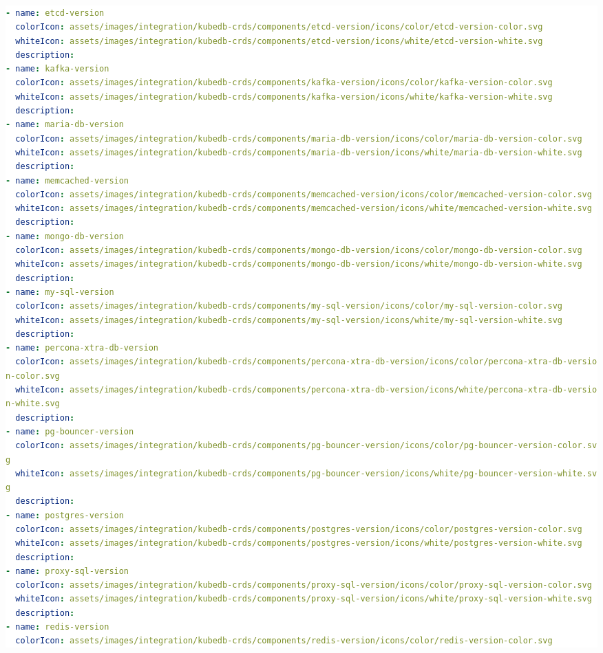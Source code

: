 ```yaml
- name: etcd-version
  colorIcon: assets/images/integration/kubedb-crds/components/etcd-version/icons/color/etcd-version-color.svg
  whiteIcon: assets/images/integration/kubedb-crds/components/etcd-version/icons/white/etcd-version-white.svg
  description: 
- name: kafka-version
  colorIcon: assets/images/integration/kubedb-crds/components/kafka-version/icons/color/kafka-version-color.svg
  whiteIcon: assets/images/integration/kubedb-crds/components/kafka-version/icons/white/kafka-version-white.svg
  description: 
- name: maria-db-version
  colorIcon: assets/images/integration/kubedb-crds/components/maria-db-version/icons/color/maria-db-version-color.svg
  whiteIcon: assets/images/integration/kubedb-crds/components/maria-db-version/icons/white/maria-db-version-white.svg
  description: 
- name: memcached-version
  colorIcon: assets/images/integration/kubedb-crds/components/memcached-version/icons/color/memcached-version-color.svg
  whiteIcon: assets/images/integration/kubedb-crds/components/memcached-version/icons/white/memcached-version-white.svg
  description: 
- name: mongo-db-version
  colorIcon: assets/images/integration/kubedb-crds/components/mongo-db-version/icons/color/mongo-db-version-color.svg
  whiteIcon: assets/images/integration/kubedb-crds/components/mongo-db-version/icons/white/mongo-db-version-white.svg
  description: 
- name: my-sql-version
  colorIcon: assets/images/integration/kubedb-crds/components/my-sql-version/icons/color/my-sql-version-color.svg
  whiteIcon: assets/images/integration/kubedb-crds/components/my-sql-version/icons/white/my-sql-version-white.svg
  description: 
- name: percona-xtra-db-version
  colorIcon: assets/images/integration/kubedb-crds/components/percona-xtra-db-version/icons/color/percona-xtra-db-version-color.svg
  whiteIcon: assets/images/integration/kubedb-crds/components/percona-xtra-db-version/icons/white/percona-xtra-db-version-white.svg
  description: 
- name: pg-bouncer-version
  colorIcon: assets/images/integration/kubedb-crds/components/pg-bouncer-version/icons/color/pg-bouncer-version-color.svg
  whiteIcon: assets/images/integration/kubedb-crds/components/pg-bouncer-version/icons/white/pg-bouncer-version-white.svg
  description: 
- name: postgres-version
  colorIcon: assets/images/integration/kubedb-crds/components/postgres-version/icons/color/postgres-version-color.svg
  whiteIcon: assets/images/integration/kubedb-crds/components/postgres-version/icons/white/postgres-version-white.svg
  description: 
- name: proxy-sql-version
  colorIcon: assets/images/integration/kubedb-crds/components/proxy-sql-version/icons/color/proxy-sql-version-color.svg
  whiteIcon: assets/images/integration/kubedb-crds/components/proxy-sql-version/icons/white/proxy-sql-version-white.svg
  description: 
- name: redis-version
  colorIcon: assets/images/integration/kubedb-crds/components/redis-version/icons/color/redis-version-color.svg
```